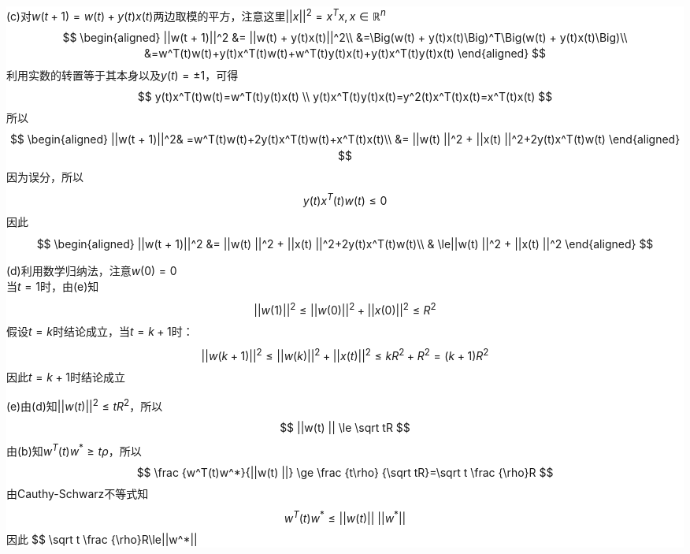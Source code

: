 (c)对$w(t + 1) = w(t) + y(t)x(t)$两边取模的平方，注意这里$||x||^2=x^Tx,x\in \mathbb R^n$
$$
\begin{aligned}
||w(t + 1)||^2 
&= ||w(t) + y(t)x(t)||^2\\ 
&=\Big(w(t) + y(t)x(t)\Big)^T\Big(w(t) + y(t)x(t)\Big)\\ 
&=w^T(t)w(t)+y(t)x^T(t)w(t)+w^T(t)y(t)x(t)+y(t)x^T(t)y(t)x(t)
\end{aligned}
$$
利用实数的转置等于其本身以及$y(t)=\pm 1​$，可得
$$
y(t)x^T(t)w(t)=w^T(t)y(t)x(t)
\\ y(t)x^T(t)y(t)x(t)=y^2(t)x^T(t)x(t)=x^T(t)x(t)
$$
所以
$$
\begin{aligned}
||w(t + 1)||^2& =w^T(t)w(t)+2y(t)x^T(t)w(t)+x^T(t)x(t)\\
&= ||w(t) ||^2 + ||x(t) ||^2+2y(t)x^T(t)w(t)
\end{aligned}
$$
因为误分，所以
$$
y(t)x^T(t)w(t)\le0
$$
因此
$$
\begin{aligned}
||w(t + 1)||^2 
&= ||w(t) ||^2 + ||x(t) ||^2+2y(t)x^T(t)w(t)\\
& \le||w(t) ||^2 + ||x(t) ||^2
\end{aligned}
$$

(d)利用数学归纳法，注意$w(0)=0$  
当$t=1$时，由(e)知
$$
||w(1) ||^2\le||w(0) ||^2 + ||x(0) ||^2\le R^2
$$
假设$t=k$时结论成立，当$t=k+1$时：
$$
||w(k+1) ||^2\le||w(k) ||^2 + ||x(t) ||^2\le kR^2+R^2=(k+1)R^2
$$
因此$t=k+1​$时结论成立  

(e)由(d)知$||w(t) ||^2 \le tR^2$，所以
$$
||w(t) || \le \sqrt tR
$$
由(b)知$w^T(t)w^* \ge t\rho​$，所以
$$
\frac {w^T(t)w^*}{||w(t) ||} \ge \frac {t\rho} {\sqrt tR}=\sqrt t \frac {\rho}R
$$
由Cauthy-Schwarz​不等式知
$$
w^T(t)w^*\le ||w(t) ||\ ||w^*||
$$
因此
$$
\sqrt t \frac {\rho}R\le||w^*||